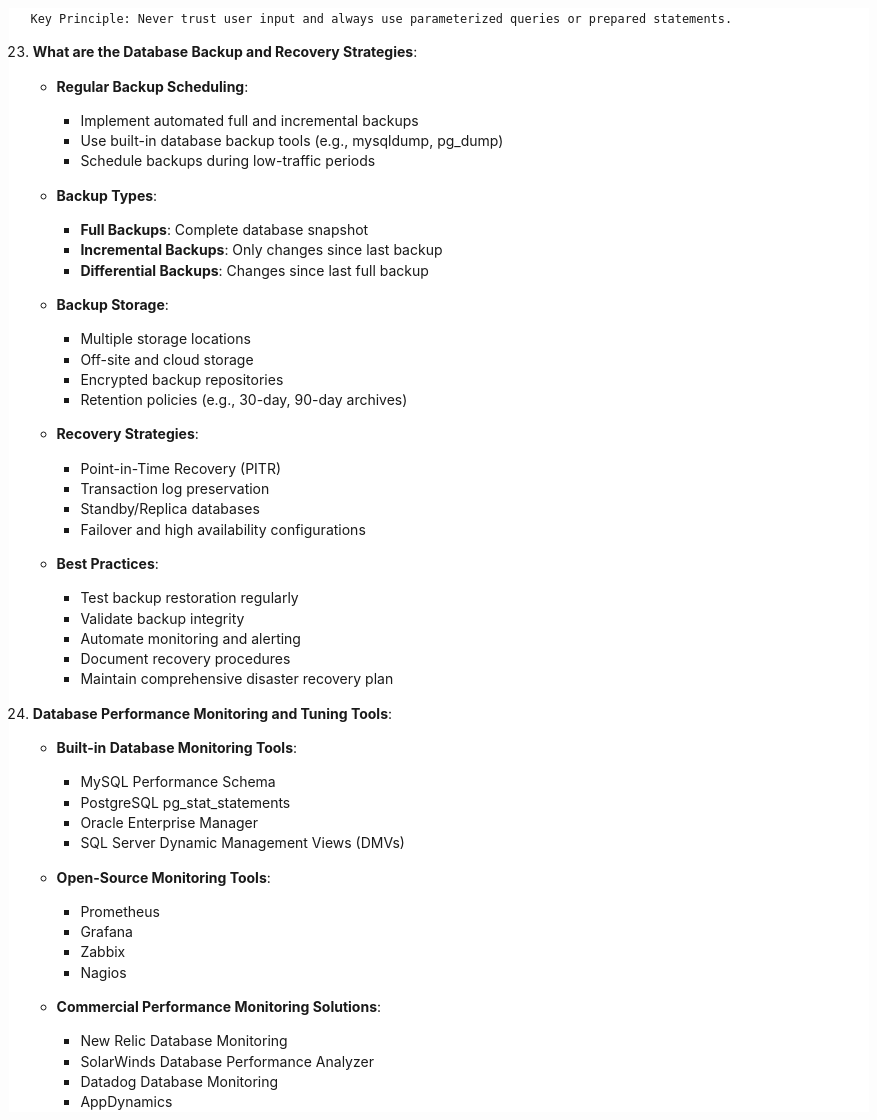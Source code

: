        Key Principle: Never trust user input and always use parameterized queries or prepared statements.

23. **What are the Database Backup and Recovery Strategies**:

    - **Regular Backup Scheduling**:

      - Implement automated full and incremental backups
      - Use built-in database backup tools (e.g., mysqldump, pg_dump)
      - Schedule backups during low-traffic periods

    - **Backup Types**:

      - **Full Backups**: Complete database snapshot
      - **Incremental Backups**: Only changes since last backup
      - **Differential Backups**: Changes since last full backup

    - **Backup Storage**:

      - Multiple storage locations
      - Off-site and cloud storage
      - Encrypted backup repositories
      - Retention policies (e.g., 30-day, 90-day archives)

    - **Recovery Strategies**:

      - Point-in-Time Recovery (PITR)
      - Transaction log preservation
      - Standby/Replica databases
      - Failover and high availability configurations

    - **Best Practices**:
      - Test backup restoration regularly
      - Validate backup integrity
      - Automate monitoring and alerting
      - Document recovery procedures
      - Maintain comprehensive disaster recovery plan

24. **Database Performance Monitoring and Tuning Tools**:

    - **Built-in Database Monitoring Tools**:

      - MySQL Performance Schema
      - PostgreSQL pg_stat_statements
      - Oracle Enterprise Manager
      - SQL Server Dynamic Management Views (DMVs)

    - **Open-Source Monitoring Tools**:

      - Prometheus
      - Grafana
      - Zabbix
      - Nagios

    - **Commercial Performance Monitoring Solutions**:

      - New Relic Database Monitoring
      - SolarWinds Database Performance Analyzer
      - Datadog Database Monitoring
      - AppDynamics

